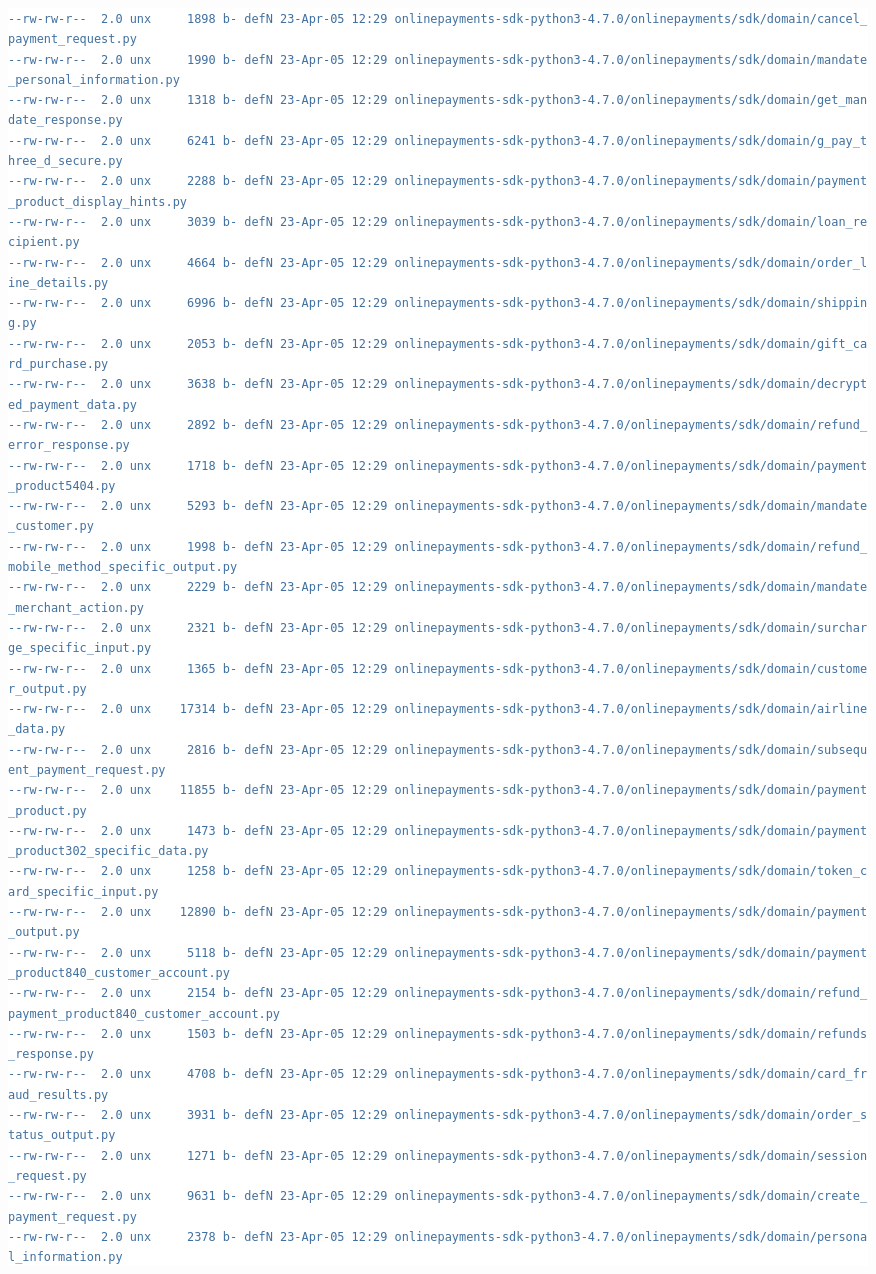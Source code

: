 ```diff
--rw-rw-r--  2.0 unx     1898 b- defN 23-Apr-05 12:29 onlinepayments-sdk-python3-4.7.0/onlinepayments/sdk/domain/cancel_payment_request.py
--rw-rw-r--  2.0 unx     1990 b- defN 23-Apr-05 12:29 onlinepayments-sdk-python3-4.7.0/onlinepayments/sdk/domain/mandate_personal_information.py
--rw-rw-r--  2.0 unx     1318 b- defN 23-Apr-05 12:29 onlinepayments-sdk-python3-4.7.0/onlinepayments/sdk/domain/get_mandate_response.py
--rw-rw-r--  2.0 unx     6241 b- defN 23-Apr-05 12:29 onlinepayments-sdk-python3-4.7.0/onlinepayments/sdk/domain/g_pay_three_d_secure.py
--rw-rw-r--  2.0 unx     2288 b- defN 23-Apr-05 12:29 onlinepayments-sdk-python3-4.7.0/onlinepayments/sdk/domain/payment_product_display_hints.py
--rw-rw-r--  2.0 unx     3039 b- defN 23-Apr-05 12:29 onlinepayments-sdk-python3-4.7.0/onlinepayments/sdk/domain/loan_recipient.py
--rw-rw-r--  2.0 unx     4664 b- defN 23-Apr-05 12:29 onlinepayments-sdk-python3-4.7.0/onlinepayments/sdk/domain/order_line_details.py
--rw-rw-r--  2.0 unx     6996 b- defN 23-Apr-05 12:29 onlinepayments-sdk-python3-4.7.0/onlinepayments/sdk/domain/shipping.py
--rw-rw-r--  2.0 unx     2053 b- defN 23-Apr-05 12:29 onlinepayments-sdk-python3-4.7.0/onlinepayments/sdk/domain/gift_card_purchase.py
--rw-rw-r--  2.0 unx     3638 b- defN 23-Apr-05 12:29 onlinepayments-sdk-python3-4.7.0/onlinepayments/sdk/domain/decrypted_payment_data.py
--rw-rw-r--  2.0 unx     2892 b- defN 23-Apr-05 12:29 onlinepayments-sdk-python3-4.7.0/onlinepayments/sdk/domain/refund_error_response.py
--rw-rw-r--  2.0 unx     1718 b- defN 23-Apr-05 12:29 onlinepayments-sdk-python3-4.7.0/onlinepayments/sdk/domain/payment_product5404.py
--rw-rw-r--  2.0 unx     5293 b- defN 23-Apr-05 12:29 onlinepayments-sdk-python3-4.7.0/onlinepayments/sdk/domain/mandate_customer.py
--rw-rw-r--  2.0 unx     1998 b- defN 23-Apr-05 12:29 onlinepayments-sdk-python3-4.7.0/onlinepayments/sdk/domain/refund_mobile_method_specific_output.py
--rw-rw-r--  2.0 unx     2229 b- defN 23-Apr-05 12:29 onlinepayments-sdk-python3-4.7.0/onlinepayments/sdk/domain/mandate_merchant_action.py
--rw-rw-r--  2.0 unx     2321 b- defN 23-Apr-05 12:29 onlinepayments-sdk-python3-4.7.0/onlinepayments/sdk/domain/surcharge_specific_input.py
--rw-rw-r--  2.0 unx     1365 b- defN 23-Apr-05 12:29 onlinepayments-sdk-python3-4.7.0/onlinepayments/sdk/domain/customer_output.py
--rw-rw-r--  2.0 unx    17314 b- defN 23-Apr-05 12:29 onlinepayments-sdk-python3-4.7.0/onlinepayments/sdk/domain/airline_data.py
--rw-rw-r--  2.0 unx     2816 b- defN 23-Apr-05 12:29 onlinepayments-sdk-python3-4.7.0/onlinepayments/sdk/domain/subsequent_payment_request.py
--rw-rw-r--  2.0 unx    11855 b- defN 23-Apr-05 12:29 onlinepayments-sdk-python3-4.7.0/onlinepayments/sdk/domain/payment_product.py
--rw-rw-r--  2.0 unx     1473 b- defN 23-Apr-05 12:29 onlinepayments-sdk-python3-4.7.0/onlinepayments/sdk/domain/payment_product302_specific_data.py
--rw-rw-r--  2.0 unx     1258 b- defN 23-Apr-05 12:29 onlinepayments-sdk-python3-4.7.0/onlinepayments/sdk/domain/token_card_specific_input.py
--rw-rw-r--  2.0 unx    12890 b- defN 23-Apr-05 12:29 onlinepayments-sdk-python3-4.7.0/onlinepayments/sdk/domain/payment_output.py
--rw-rw-r--  2.0 unx     5118 b- defN 23-Apr-05 12:29 onlinepayments-sdk-python3-4.7.0/onlinepayments/sdk/domain/payment_product840_customer_account.py
--rw-rw-r--  2.0 unx     2154 b- defN 23-Apr-05 12:29 onlinepayments-sdk-python3-4.7.0/onlinepayments/sdk/domain/refund_payment_product840_customer_account.py
--rw-rw-r--  2.0 unx     1503 b- defN 23-Apr-05 12:29 onlinepayments-sdk-python3-4.7.0/onlinepayments/sdk/domain/refunds_response.py
--rw-rw-r--  2.0 unx     4708 b- defN 23-Apr-05 12:29 onlinepayments-sdk-python3-4.7.0/onlinepayments/sdk/domain/card_fraud_results.py
--rw-rw-r--  2.0 unx     3931 b- defN 23-Apr-05 12:29 onlinepayments-sdk-python3-4.7.0/onlinepayments/sdk/domain/order_status_output.py
--rw-rw-r--  2.0 unx     1271 b- defN 23-Apr-05 12:29 onlinepayments-sdk-python3-4.7.0/onlinepayments/sdk/domain/session_request.py
--rw-rw-r--  2.0 unx     9631 b- defN 23-Apr-05 12:29 onlinepayments-sdk-python3-4.7.0/onlinepayments/sdk/domain/create_payment_request.py
--rw-rw-r--  2.0 unx     2378 b- defN 23-Apr-05 12:29 onlinepayments-sdk-python3-4.7.0/onlinepayments/sdk/domain/personal_information.py
```